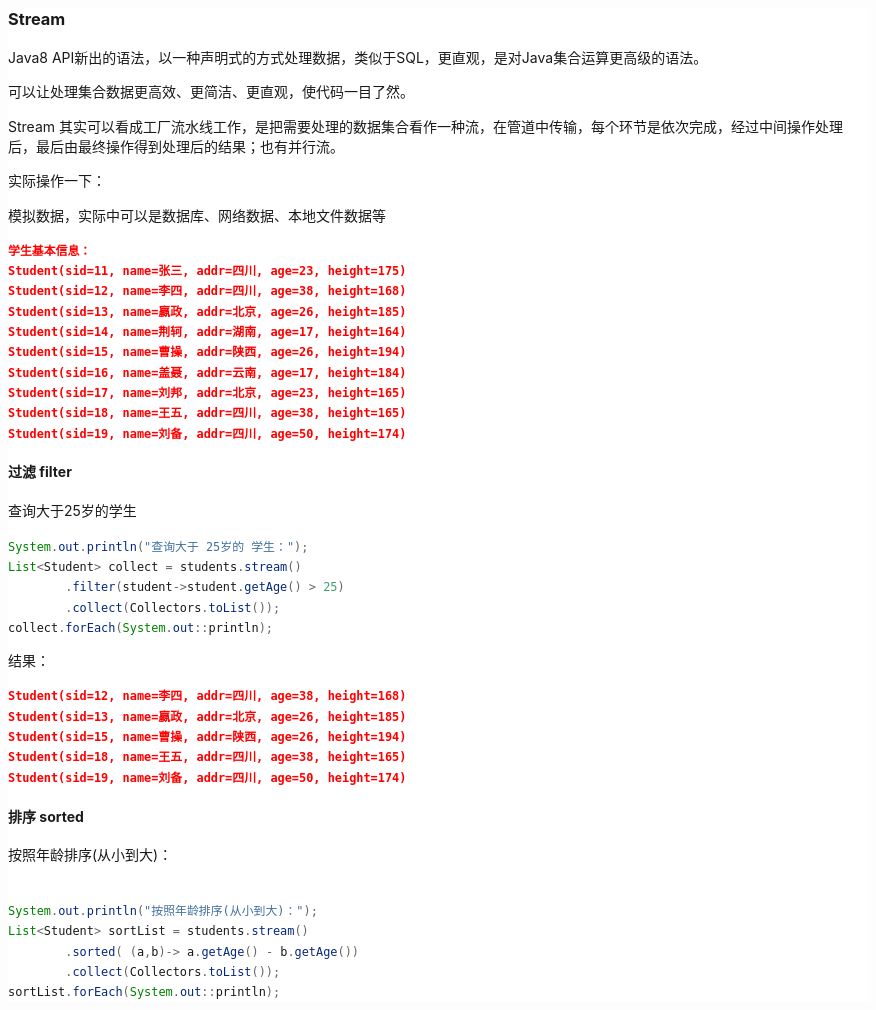 ### Stream



Java8 API新出的语法，以一种声明式的方式处理数据，类似于SQL，更直观，是对Java集合运算更高级的语法。

可以让处理集合数据更高效、更简洁、更直观，使代码一目了然。



Stream 其实可以看成工厂流水线工作，是把需要处理的数据集合看作一种流，在管道中传输，每个环节是依次完成，经过中间操作处理后，最后由最终操作得到处理后的结果；也有并行流。



实际操作一下：

模拟数据，实际中可以是数据库、网络数据、本地文件数据等

~~~json
学生基本信息：
Student(sid=11, name=张三, addr=四川, age=23, height=175)
Student(sid=12, name=李四, addr=四川, age=38, height=168)
Student(sid=13, name=嬴政, addr=北京, age=26, height=185)
Student(sid=14, name=荆轲, addr=湖南, age=17, height=164)
Student(sid=15, name=曹操, addr=陕西, age=26, height=194)
Student(sid=16, name=盖聂, addr=云南, age=17, height=184)
Student(sid=17, name=刘邦, addr=北京, age=23, height=165)
Student(sid=18, name=王五, addr=四川, age=38, height=165)
Student(sid=19, name=刘备, addr=四川, age=50, height=174)
~~~



#### 过滤 filter

查询大于25岁的学生

~~~java
System.out.println("查询大于 25岁的 学生：");
List<Student> collect = students.stream()
		.filter(student->student.getAge() > 25)
		.collect(Collectors.toList());
collect.forEach(System.out::println);
~~~

结果：

~~~json
Student(sid=12, name=李四, addr=四川, age=38, height=168)
Student(sid=13, name=嬴政, addr=北京, age=26, height=185)
Student(sid=15, name=曹操, addr=陕西, age=26, height=194)
Student(sid=18, name=王五, addr=四川, age=38, height=165)
Student(sid=19, name=刘备, addr=四川, age=50, height=174)
~~~



#### 排序 sorted

按照年龄排序(从小到大)：

~~~java

System.out.println("按照年龄排序(从小到大)：");
List<Student> sortList = students.stream()
		.sorted( (a,b)-> a.getAge() - b.getAge())
		.collect(Collectors.toList());
sortList.forEach(System.out::println);
~~~
